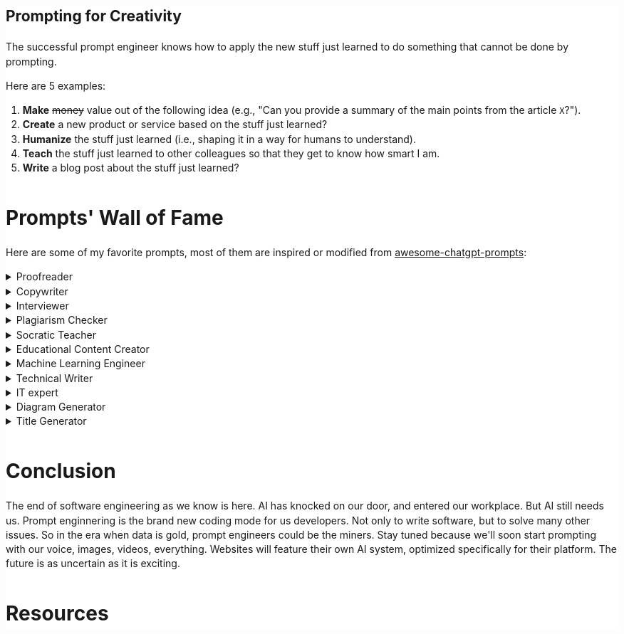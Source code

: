 ## Prompting for Creativity

The successful prompt engineer knows how to apply the new stuff just learned to do something that cannot be done by prompting.

Here are 5 examples:

1. **Make** ~~money~~ value out of the following idea (e.g., "Can you provide a summary of the main points from the article `X`?").
2. **Create** a new product or service based on the stuff just learned?
3. **Humanize** the stuff just learned (i.e., shaping it in a way for humans to understand).
4. **Teach** the stuff just learned to other colleagues so that they get to know how smart I am.
5. **Write** a blog post about the stuff just learned?

# Prompts' Wall of Fame

Here are some of my favorite prompts, most of them are inspired or modified from <i class="fab fa-github"></i> [awesome-chatgpt-prompts](https://github.com/f/awesome-chatgpt-prompts):

[//]: # (Proofreader)
<details><summary>Proofreader</summary></details>

[//]: # (Copywriter)
<details><summary>Copywriter</summary></details>

[//]: # (Interviewer)
<details><summary>Interviewer</summary></details>

[//]: # (Plagiarism Checker)
<details><summary>Plagiarism Checker</summary></details>

[//]: # (Socratic Teacher)
<details><summary>Socratic Teacher</summary></details>

[//]: # (Educational Content Creator)
<details><summary>Educational Content Creator</summary></details>

[//]: # (Machine Learning Engineer)
<details><summary>Machine Learning Engineer</summary></details>

[//]: # (Technical Writer)
<details><summary>Technical Writer</summary></details>

[//]: # (IT expert)
<details><summary>IT expert</summary></details>

[//]: # (Diagram Generator)
<details><summary>Diagram Generator</summary></details>

[//]: # (Title Generator)
<details><summary>Title Generator</summary></details>

# Conclusion

The end of software engineering as we know is here. 
AI has knocked on our door, and entered our workplace.
But AI still needs us. 
Prompt enginnering is the brand new coding mode for us developers.
Not only to write software, but to solve many other issues.
So in the era when data is gold, prompt engineers could be the miners.
Stay tuned because we'll soon start prompting with our voice, images, videos, everything.
Websites will feature their own AI system, optimized specifically for their platform.
The future is as uncertain as it is exciting. 

# Resources


[^2]: I should blog more about Deep Learning, let me know if you would be interested to read about it .
[^3]: The first coders really had huge challenges, like sending the first human to the moon. If in doubt, just look again at the [famous picture](https://news.mit.edu/2016/scene-at-mit-margaret-hamilton-apollo-code-0817)e of Margaret Hamilton standing next to the Apollo Guidance Computer source code. 
[^4]: I know it sounds crazy, but software and the internet were not a thing 30 years ago, and people still had a great life without mobile phones.  
[^5]: If you are reading this, you probably know how a computer works. Could you please explain it in the comments below for those who don't? Thanks 😀!
[^6]: The lack of software developers was most accentuated in 2020, when the world was hit by the COVID-19 pandemic. The demand for software engineers skyrocketed, and the supply was not enough to satisfy it, read [The Human Side of the Tech Industry: Key Drivers Behind the Tech Talent Dilemma](https://doi.org/10.1145/3502771.3502775).